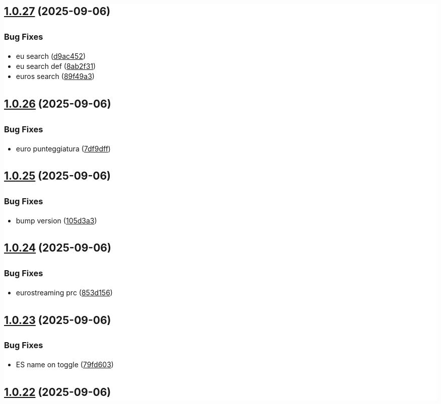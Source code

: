 ## [1.0.27](https://github.com/qwertyuiop8899/streamvix/compare/v1.0.26...v1.0.27) (2025-09-06)


### Bug Fixes

* eu search ([d9ac452](https://github.com/qwertyuiop8899/streamvix/commit/d9ac45216d0dbb8c709dd876aa29229cff5e7a7c))
* eu search def ([8ab2f31](https://github.com/qwertyuiop8899/streamvix/commit/8ab2f319bf40b91c8175552e6e22dd6f11e1ba8c))
* euros search ([89f49a3](https://github.com/qwertyuiop8899/streamvix/commit/89f49a343f2b1b0bca4da9f007018e800d409134))

## [1.0.26](https://github.com/qwertyuiop8899/streamvix/compare/v1.0.25...v1.0.26) (2025-09-06)


### Bug Fixes

* euro punteggiatura ([7df9dff](https://github.com/qwertyuiop8899/streamvix/commit/7df9dff38b09810d47817488da2466a84594f1a7))

## [1.0.25](https://github.com/qwertyuiop8899/streamvix/compare/v1.0.24...v1.0.25) (2025-09-06)


### Bug Fixes

* bump version ([105d3a3](https://github.com/qwertyuiop8899/streamvix/commit/105d3a375745dfb3051ed05166f3e92026326c82))

## [1.0.24](https://github.com/qwertyuiop8899/streamvix/compare/v1.0.23...v1.0.24) (2025-09-06)


### Bug Fixes

* eurostreaming prc ([853d156](https://github.com/qwertyuiop8899/streamvix/commit/853d1564f22caaa67a7f28df266a692f22c56943))

## [1.0.23](https://github.com/qwertyuiop8899/streamvix/compare/v1.0.22...v1.0.23) (2025-09-06)


### Bug Fixes

* ES name on toggle ([79fd603](https://github.com/qwertyuiop8899/streamvix/commit/79fd60305d1557f2865f98a3047666128de18978))

## [1.0.22](https://github.com/qwertyuiop8899/streamvix/compare/v1.0.21...v1.0.22) (2025-09-06)
